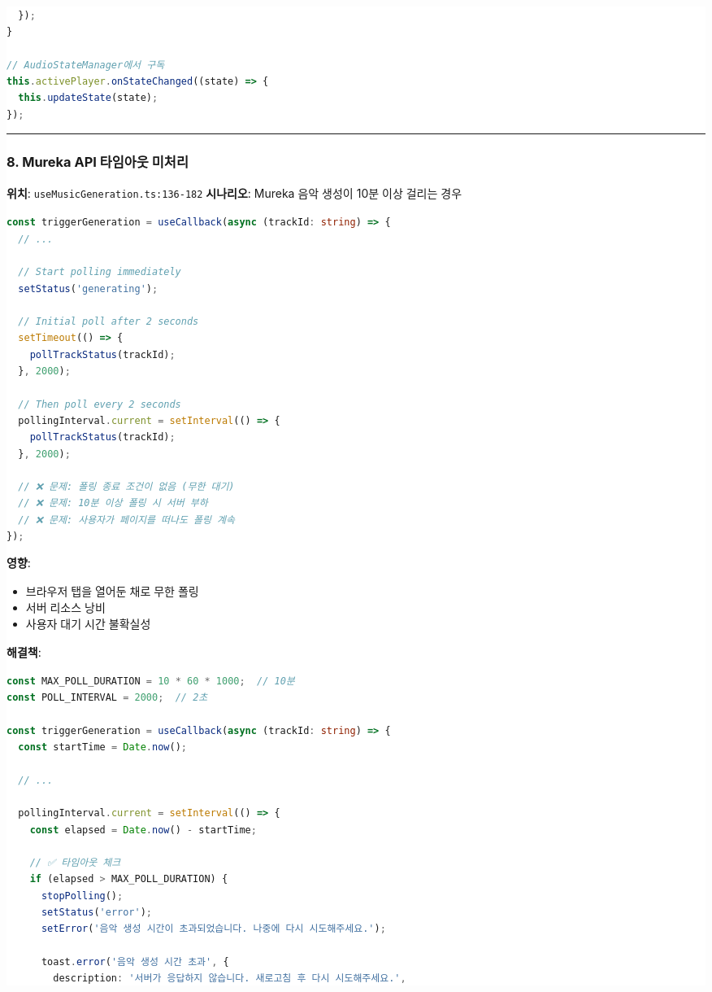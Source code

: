 ```typescript
  });
}

// AudioStateManager에서 구독
this.activePlayer.onStateChanged((state) => {
  this.updateState(state);
});
```

---

### 8. Mureka API 타임아웃 미처리

**위치**: `useMusicGeneration.ts:136-182`
**시나리오**: Mureka 음악 생성이 10분 이상 걸리는 경우

```typescript
const triggerGeneration = useCallback(async (trackId: string) => {
  // ...

  // Start polling immediately
  setStatus('generating');

  // Initial poll after 2 seconds
  setTimeout(() => {
    pollTrackStatus(trackId);
  }, 2000);

  // Then poll every 2 seconds
  pollingInterval.current = setInterval(() => {
    pollTrackStatus(trackId);
  }, 2000);

  // ❌ 문제: 폴링 종료 조건이 없음 (무한 대기)
  // ❌ 문제: 10분 이상 폴링 시 서버 부하
  // ❌ 문제: 사용자가 페이지를 떠나도 폴링 계속
});
```

**영향**:
- 브라우저 탭을 열어둔 채로 무한 폴링
- 서버 리소스 낭비
- 사용자 대기 시간 불확실성

**해결책**:
```typescript
const MAX_POLL_DURATION = 10 * 60 * 1000;  // 10분
const POLL_INTERVAL = 2000;  // 2초

const triggerGeneration = useCallback(async (trackId: string) => {
  const startTime = Date.now();

  // ...

  pollingInterval.current = setInterval(() => {
    const elapsed = Date.now() - startTime;

    // ✅ 타임아웃 체크
    if (elapsed > MAX_POLL_DURATION) {
      stopPolling();
      setStatus('error');
      setError('음악 생성 시간이 초과되었습니다. 나중에 다시 시도해주세요.');

      toast.error('음악 생성 시간 초과', {
        description: '서버가 응답하지 않습니다. 새로고침 후 다시 시도해주세요.',
```